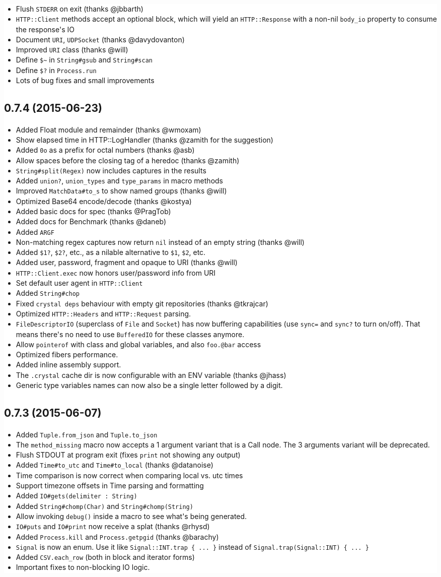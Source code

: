 * Flush `STDERR` on exit (thanks @jbbarth)
* `HTTP::Client` methods accept an optional block, which will yield an `HTTP::Response` with a non-nil `body_io` property to consume the response's IO
* Document `URI`, `UDPSocket` (thanks @davydovanton)
* Improved `URI` class (thanks @will)
* Define `$~` in `String#gsub` and `String#scan`
* Define `$?` in `Process.run`
* Lots of bug fixes and small improvements

## 0.7.4 (2015-06-23)

* Added Float module and remainder (thanks @wmoxam)
* Show elapsed time in HTTP::LogHandler (thanks @zamith for the suggestion)
* Added `0o` as a prefix for octal numbers (thanks @asb)
* Allow spaces before the closing tag of a heredoc (thanks @zamith)
* `String#split(Regex)` now includes captures in the results
* Added `union?`, `union_types` and `type_params` in macro methods
* Improved `MatchData#to_s` to show named groups (thanks @will)
* Optimized Base64 encode/decode (thanks @kostya)
* Added basic docs for spec (thanks @PragTob)
* Added docs for Benchmark (thanks @daneb)
* Added `ARGF`
* Non-matching regex captures now return `nil` instead of an empty string (thanks @will)
* Added `$1?`, `$2?`, etc., as a nilable alternative to `$1`, `$2`, etc.
* Added user, password, fragment and opaque to URI (thanks @will)
* `HTTP::Client.exec` now honors user/password info from URI
* Set default user agent in `HTTP::Client`
* Added `String#chop`
* Fixed `crystal deps` behaviour with empty git repositories (thanks @tkrajcar)
* Optimized `HTTP::Headers` and `HTTP::Request` parsing.
* `FileDescriptorIO` (superclass of `File` and `Socket`) has now buffering capabilities (use `sync=` and `sync?` to turn on/off). That means there's no need to use `BufferedIO` for these classes anymore.
* Allow `pointerof` with class and global variables, and also `foo.@bar` access
* Optimized fibers performance.
* Added inline assembly support.
* The `.crystal` cache dir is now configurable with an ENV variable (thanks @jhass)
* Generic type variables names can now also be a single letter followed by a digit.

## 0.7.3 (2015-06-07)

* Added `Tuple.from_json` and `Tuple.to_json`
* The `method_missing` macro now accepts a 1 argument variant that is a Call node. The 3 arguments variant will be deprecated.
* Flush STDOUT at program exit (fixes `print` not showing any output)
* Added `Time#to_utc` and `Time#to_local` (thanks @datanoise)
* Time comparison is now correct when comparing local vs. utc times
* Support timezone offsets in Time parsing and formatting
* Added `IO#gets(delimiter : String)`
* Added `String#chomp(Char)` and `String#chomp(String)`
* Allow invoking `debug()` inside a macro to see what's being generated.
* `IO#puts` and `IO#print` now receive a splat (thanks @rhysd)
* Added `Process.kill` and `Process.getpgid` (thanks @barachy)
* `Signal` is now an enum. Use it like `Signal::INT.trap { ... }` instead of `Signal.trap(Signal::INT) { ... }`
* Added `CSV.each_row` (both in block and iterator forms)
* Important fixes to non-blocking IO logic.
